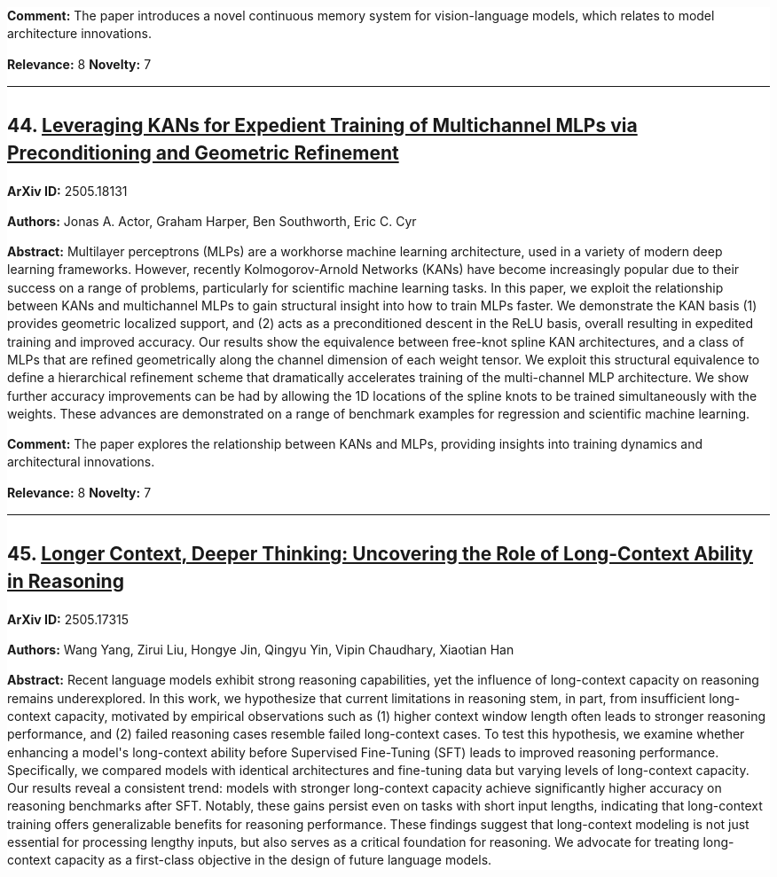 **Comment:** The paper introduces a novel continuous memory system for vision-language models, which relates to model architecture innovations.

**Relevance:** 8
**Novelty:** 7

---

## 44. [Leveraging KANs for Expedient Training of Multichannel MLPs via Preconditioning and Geometric Refinement](https://arxiv.org/abs/2505.18131) <a id="link44"></a>

**ArXiv ID:** 2505.18131

**Authors:** Jonas A. Actor, Graham Harper, Ben Southworth, Eric C. Cyr

**Abstract:** Multilayer perceptrons (MLPs) are a workhorse machine learning architecture, used in a variety of modern deep learning frameworks. However, recently Kolmogorov-Arnold Networks (KANs) have become increasingly popular due to their success on a range of problems, particularly for scientific machine learning tasks. In this paper, we exploit the relationship between KANs and multichannel MLPs to gain structural insight into how to train MLPs faster. We demonstrate the KAN basis (1) provides geometric localized support, and (2) acts as a preconditioned descent in the ReLU basis, overall resulting in expedited training and improved accuracy. Our results show the equivalence between free-knot spline KAN architectures, and a class of MLPs that are refined geometrically along the channel dimension of each weight tensor. We exploit this structural equivalence to define a hierarchical refinement scheme that dramatically accelerates training of the multi-channel MLP architecture. We show further accuracy improvements can be had by allowing the $1$D locations of the spline knots to be trained simultaneously with the weights. These advances are demonstrated on a range of benchmark examples for regression and scientific machine learning.

**Comment:** The paper explores the relationship between KANs and MLPs, providing insights into training dynamics and architectural innovations.

**Relevance:** 8
**Novelty:** 7

---

## 45. [Longer Context, Deeper Thinking: Uncovering the Role of Long-Context Ability in Reasoning](https://arxiv.org/abs/2505.17315) <a id="link45"></a>

**ArXiv ID:** 2505.17315

**Authors:** Wang Yang, Zirui Liu, Hongye Jin, Qingyu Yin, Vipin Chaudhary, Xiaotian Han

**Abstract:** Recent language models exhibit strong reasoning capabilities, yet the influence of long-context capacity on reasoning remains underexplored. In this work, we hypothesize that current limitations in reasoning stem, in part, from insufficient long-context capacity, motivated by empirical observations such as (1) higher context window length often leads to stronger reasoning performance, and (2) failed reasoning cases resemble failed long-context cases. To test this hypothesis, we examine whether enhancing a model's long-context ability before Supervised Fine-Tuning (SFT) leads to improved reasoning performance. Specifically, we compared models with identical architectures and fine-tuning data but varying levels of long-context capacity. Our results reveal a consistent trend: models with stronger long-context capacity achieve significantly higher accuracy on reasoning benchmarks after SFT. Notably, these gains persist even on tasks with short input lengths, indicating that long-context training offers generalizable benefits for reasoning performance. These findings suggest that long-context modeling is not just essential for processing lengthy inputs, but also serves as a critical foundation for reasoning. We advocate for treating long-context capacity as a first-class objective in the design of future language models.
